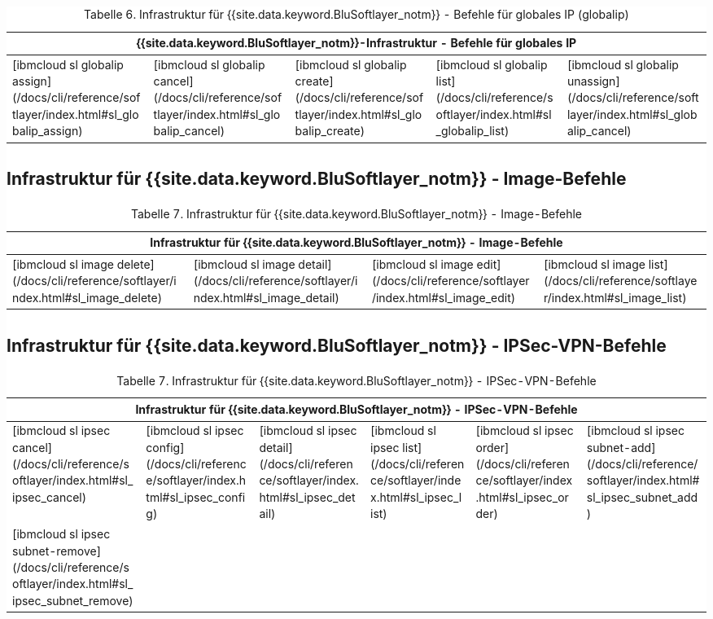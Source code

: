 
<table summary="Allgemeine Befehle der Infrastruktur für {{site.data.keyword.BluSoftlayer_notm}} mit Links zu weiteren Informationen über den Befehl, in alphabetischer Reihenfolge">
<caption>Tabelle 6. Infrastruktur für {{site.data.keyword.BluSoftlayer_notm}} - Befehle für globales IP (globalip)</caption>
 <thead>
 <th colspan="6">{{site.data.keyword.BluSoftlayer_notm}}-Infrastruktur - Befehle für globales IP</th>
 </thead>
 <tbody>
 <tr>
  <td>[ibmcloud sl globalip assign](/docs/cli/reference/softlayer/index.html#sl_globalip_assign)</td>
  <td>[ibmcloud sl globalip cancel](/docs/cli/reference/softlayer/index.html#sl_globalip_cancel)</td>
  <td>[ibmcloud sl globalip create](/docs/cli/reference/softlayer/index.html#sl_globalip_create)</td>
 <td>[ibmcloud sl globalip list](/docs/cli/reference/softlayer/index.html#sl_globalip_list)</td>
 <td>[ibmcloud sl globalip unassign](/docs/cli/reference/softlayer/index.html#sl_globalip_cancel)</td>
 </tr>
   </tbody>
 </table>

## Infrastruktur für {{site.data.keyword.BluSoftlayer_notm}} - Image-Befehle

 <table summary="Allgemeine Befehle der Infrastruktur für {{site.data.keyword.BluSoftlayer_notm}} mit Links zu weiteren Informationen über den Befehl, in alphabetischer Reihenfolge">
<caption>Tabelle 7. Infrastruktur für {{site.data.keyword.BluSoftlayer_notm}} - Image-Befehle</caption>
 <thead>
 <th colspan="6">Infrastruktur für {{site.data.keyword.BluSoftlayer_notm}} - Image-Befehle</th>
 </thead>
 <tbody>
 <tr>
 <td>[ibmcloud sl image delete](/docs/cli/reference/softlayer/index.html#sl_image_delete)</td>
 <td>[ibmcloud sl image detail](/docs/cli/reference/softlayer/index.html#sl_image_detail)</td>
 <td>[ibmcloud sl image edit](/docs/cli/reference/softlayer/index.html#sl_image_edit)</td>
 <td>[ibmcloud sl image list](/docs/cli/reference/softlayer/index.html#sl_image_list)</td>
 </tr>
   </tbody>
 </table>

 ## Infrastruktur für {{site.data.keyword.BluSoftlayer_notm}} - IPSec-VPN-Befehle

 <table summary="Allgemeine Befehle der Infrastruktur für {{site.data.keyword.BluSoftlayer_notm}} mit Links zu weiteren Informationen über den Befehl, in alphabetischer Reihenfolge">
<caption>Tabelle 7. Infrastruktur für {{site.data.keyword.BluSoftlayer_notm}} - IPSec-VPN-Befehle</caption>
 <thead>
 <th colspan="6">Infrastruktur für {{site.data.keyword.BluSoftlayer_notm}} - IPSec-VPN-Befehle</th>
 </thead>
 <tbody>
 <tr>
 <td>[ibmcloud sl ipsec cancel](/docs/cli/reference/softlayer/index.html#sl_ipsec_cancel)</td>
 <td>[ibmcloud sl ipsec config](/docs/cli/reference/softlayer/index.html#sl_ipsec_config)</td>
 <td>[ibmcloud sl ipsec detail](/docs/cli/reference/softlayer/index.html#sl_ipsec_detail)</td>
 <td>[ibmcloud sl ipsec list](/docs/cli/reference/softlayer/index.html#sl_ipsec_list)</td>
 <td>[ibmcloud sl ipsec order](/docs/cli/reference/softlayer/index.html#sl_ipsec_order)</td>
 <td>[ibmcloud sl ipsec subnet-add](/docs/cli/reference/softlayer/index.html#sl_ipsec_subnet_add)</td>
 </tr>
 <tr>
 <td>[ibmcloud sl ipsec subnet-remove](/docs/cli/reference/softlayer/index.html#sl_ipsec_subnet_remove)</td>